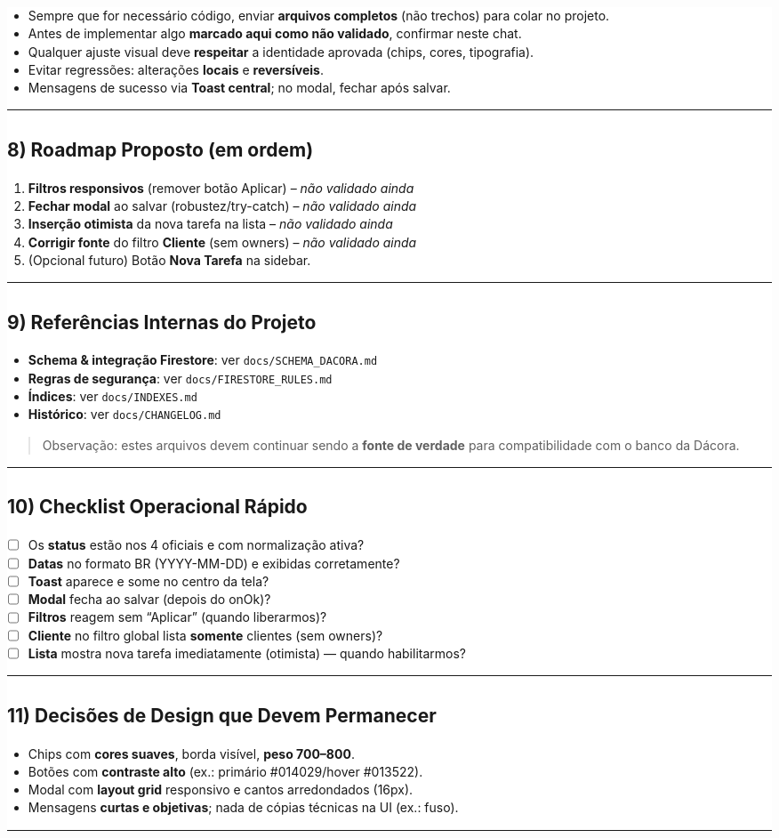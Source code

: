 - Sempre que for necessário código, enviar **arquivos completos** (não trechos) para colar no projeto.
- Antes de implementar algo **marcado aqui como não validado**, confirmar neste chat.
- Qualquer ajuste visual deve **respeitar** a identidade aprovada (chips, cores, tipografia).
- Evitar regressões: alterações **locais** e **reversíveis**.
- Mensagens de sucesso via **Toast central**; no modal, fechar após salvar.

---

## 8) Roadmap Proposto (em ordem)

1) **Filtros responsivos** (remover botão Aplicar) – *não validado ainda*  
2) **Fechar modal** ao salvar (robustez/try-catch) – *não validado ainda*  
3) **Inserção otimista** da nova tarefa na lista – *não validado ainda*  
4) **Corrigir fonte** do filtro **Cliente** (sem owners) – *não validado ainda*  
5) (Opcional futuro) Botão **Nova Tarefa** na sidebar.

---

## 9) Referências Internas do Projeto

- **Schema & integração Firestore**: ver `docs/SCHEMA_DACORA.md`
- **Regras de segurança**: ver `docs/FIRESTORE_RULES.md`
- **Índices**: ver `docs/INDEXES.md`
- **Histórico**: ver `docs/CHANGELOG.md`

> Observação: estes arquivos devem continuar sendo a **fonte de verdade** para compatibilidade com o banco da Dácora.

---

## 10) Checklist Operacional Rápido

- [ ] Os **status** estão nos 4 oficiais e com normalização ativa?
- [ ] **Datas** no formato BR (YYYY-MM-DD) e exibidas corretamente?
- [ ] **Toast** aparece e some no centro da tela?
- [ ] **Modal** fecha ao salvar (depois do onOk)?
- [ ] **Filtros** reagem sem “Aplicar” (quando liberarmos)?
- [ ] **Cliente** no filtro global lista **somente** clientes (sem owners)?
- [ ] **Lista** mostra nova tarefa imediatamente (otimista) — quando habilitarmos?

---

## 11) Decisões de Design que Devem Permanecer

- Chips com **cores suaves**, borda visível, **peso 700–800**.
- Botões com **contraste alto** (ex.: primário #014029/hover #013522).
- Modal com **layout grid** responsivo e cantos arredondados (16px).
- Mensagens **curtas e objetivas**; nada de cópias técnicas na UI (ex.: fuso).

---
